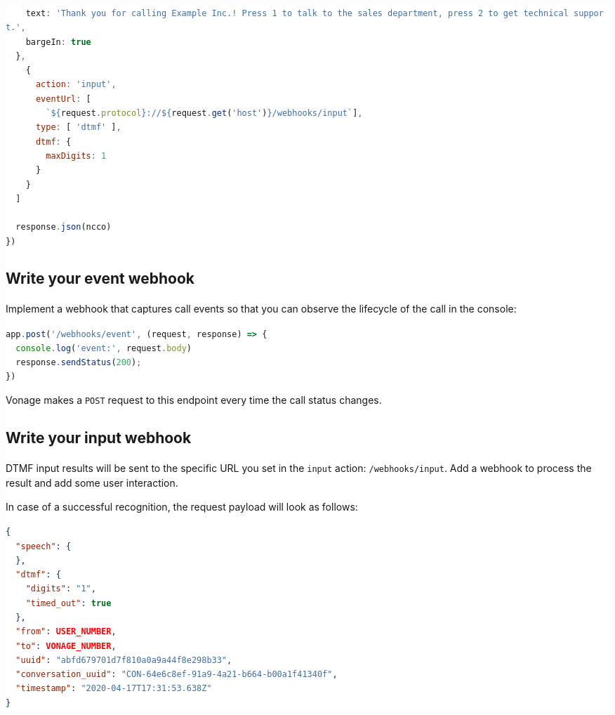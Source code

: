 ```js
    text: 'Thank you for calling Example Inc.! Press 1 to talk to the sales department, press 2 to get technical support.',
    bargeIn: true
  },
    {
      action: 'input',
      eventUrl: [
        `${request.protocol}://${request.get('host')}/webhooks/input`],
      type: [ 'dtmf' ],
      dtmf: {
        maxDigits: 1
      }
    }
  ]

  response.json(ncco)
})
```

## Write your event webhook

Implement a webhook that captures call events so that you can observe the lifecycle of the call in the console:

```js
app.post('/webhooks/event', (request, response) => {
  console.log('event:', request.body)
  response.sendStatus(200);
})
```

Vonage makes a `POST` request to this endpoint every time the call status changes.

## Write your input webhook

DTMF input results will be sent to the specific URL you set in the `input` action: `/webhooks/input`. Add a webhook to process the result and add some user interaction.

In case of a successful recognition, the request payload will look as follows:

```json
{
  "speech": {
  },
  "dtmf": {
    "digits": "1",
    "timed_out": true
  },
  "from": USER_NUMBER,
  "to": VONAGE_NUMBER,
  "uuid": "abfd679701d7f810a0a9a44f8e298b33",
  "conversation_uuid": "CON-64e6c8ef-91a9-4a21-b664-b00a1f41340f",
  "timestamp": "2020-04-17T17:31:53.638Z"
}
```
